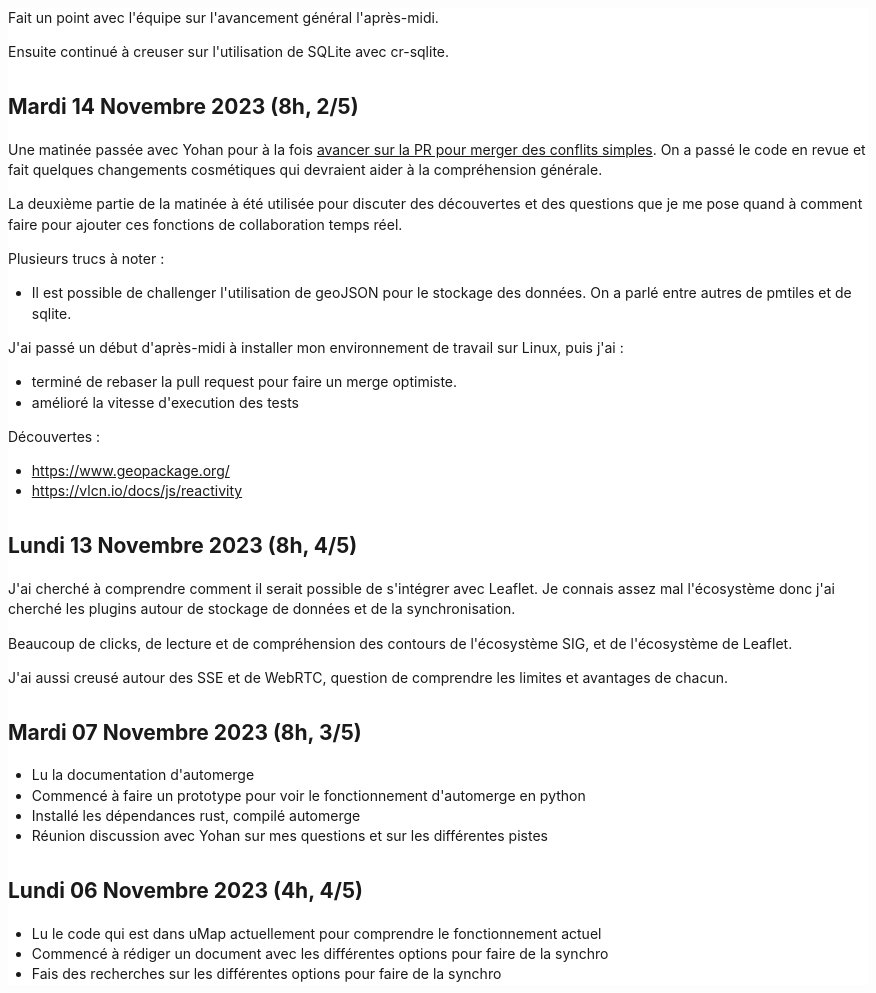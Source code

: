 Fait un point avec l'équipe sur l'avancement général l'après-midi.

Ensuite continué à creuser sur l'utilisation de SQLite avec cr-sqlite.


## Mardi 14 Novembre 2023 (8h, 2/5)

Une matinée passée avec Yohan pour à la fois [avancer sur la PR pour merger des conflits simples](https://github.com/umap-project/umap/pull/772/). On a passé le code en revue et fait quelques changements cosmétiques qui devraient aider à la compréhension générale.

La deuxième partie de la matinée à été utilisée pour discuter des découvertes et des questions que je me pose quand à comment faire pour ajouter ces fonctions de collaboration temps réel.

Plusieurs trucs à noter :
- Il est possible de challenger l'utilisation de geoJSON pour le stockage des données. On a parlé entre autres de pmtiles et de sqlite.

J'ai passé un début d'après-midi à installer mon environnement de travail sur Linux, puis j'ai :
- terminé de rebaser la pull request pour faire un merge optimiste.
- amélioré la vitesse d'execution des tests

Découvertes :
- https://www.geopackage.org/
- https://vlcn.io/docs/js/reactivity

## Lundi 13 Novembre 2023 (8h, 4/5)

J'ai cherché à comprendre comment il serait possible de s'intégrer avec Leaflet. Je connais assez mal l'écosystème donc j'ai cherché les plugins autour de stockage de données et de la synchronisation.

Beaucoup de clicks, de lecture et de compréhension des contours de l'écosystème SIG, et de l'écosystème de Leaflet.

J'ai aussi creusé autour des SSE et de WebRTC, question de comprendre les limites et avantages de chacun.

## Mardi 07 Novembre 2023 (8h, 3/5)

- Lu la documentation d'automerge
- Commencé à faire un prototype pour voir le fonctionnement d'automerge en python
- Installé les dépendances rust, compilé automerge
- Réunion discussion avec Yohan sur mes questions et sur les différentes pistes

## Lundi 06 Novembre 2023 (4h, 4/5)

- Lu le code qui est dans uMap actuellement pour comprendre le fonctionnement actuel
- Commencé à rédiger un document avec les différentes options pour faire de la synchro
- Fais des recherches sur les différentes options pour faire de la synchro
